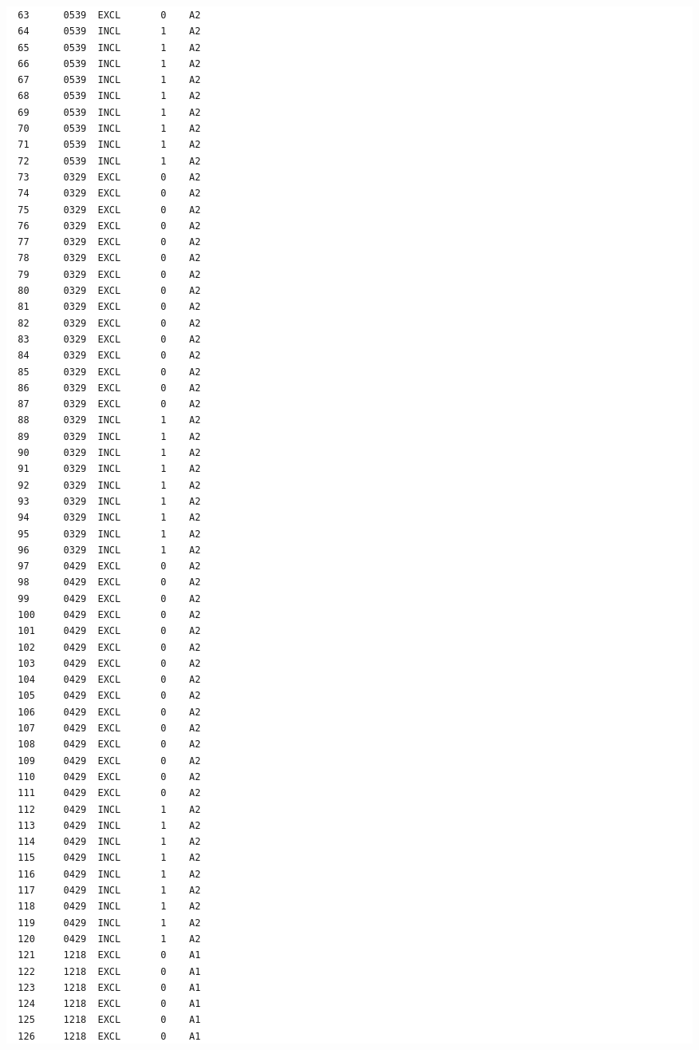       63      0539  EXCL       0    A2
      64      0539  INCL       1    A2
      65      0539  INCL       1    A2
      66      0539  INCL       1    A2
      67      0539  INCL       1    A2
      68      0539  INCL       1    A2
      69      0539  INCL       1    A2
      70      0539  INCL       1    A2
      71      0539  INCL       1    A2
      72      0539  INCL       1    A2
      73      0329  EXCL       0    A2
      74      0329  EXCL       0    A2
      75      0329  EXCL       0    A2
      76      0329  EXCL       0    A2
      77      0329  EXCL       0    A2
      78      0329  EXCL       0    A2
      79      0329  EXCL       0    A2
      80      0329  EXCL       0    A2
      81      0329  EXCL       0    A2
      82      0329  EXCL       0    A2
      83      0329  EXCL       0    A2
      84      0329  EXCL       0    A2
      85      0329  EXCL       0    A2
      86      0329  EXCL       0    A2
      87      0329  EXCL       0    A2
      88      0329  INCL       1    A2
      89      0329  INCL       1    A2
      90      0329  INCL       1    A2
      91      0329  INCL       1    A2
      92      0329  INCL       1    A2
      93      0329  INCL       1    A2
      94      0329  INCL       1    A2
      95      0329  INCL       1    A2
      96      0329  INCL       1    A2
      97      0429  EXCL       0    A2
      98      0429  EXCL       0    A2
      99      0429  EXCL       0    A2
      100     0429  EXCL       0    A2
      101     0429  EXCL       0    A2
      102     0429  EXCL       0    A2
      103     0429  EXCL       0    A2
      104     0429  EXCL       0    A2
      105     0429  EXCL       0    A2
      106     0429  EXCL       0    A2
      107     0429  EXCL       0    A2
      108     0429  EXCL       0    A2
      109     0429  EXCL       0    A2
      110     0429  EXCL       0    A2
      111     0429  EXCL       0    A2
      112     0429  INCL       1    A2
      113     0429  INCL       1    A2
      114     0429  INCL       1    A2
      115     0429  INCL       1    A2
      116     0429  INCL       1    A2
      117     0429  INCL       1    A2
      118     0429  INCL       1    A2
      119     0429  INCL       1    A2
      120     0429  INCL       1    A2
      121     1218  EXCL       0    A1
      122     1218  EXCL       0    A1
      123     1218  EXCL       0    A1
      124     1218  EXCL       0    A1
      125     1218  EXCL       0    A1
      126     1218  EXCL       0    A1